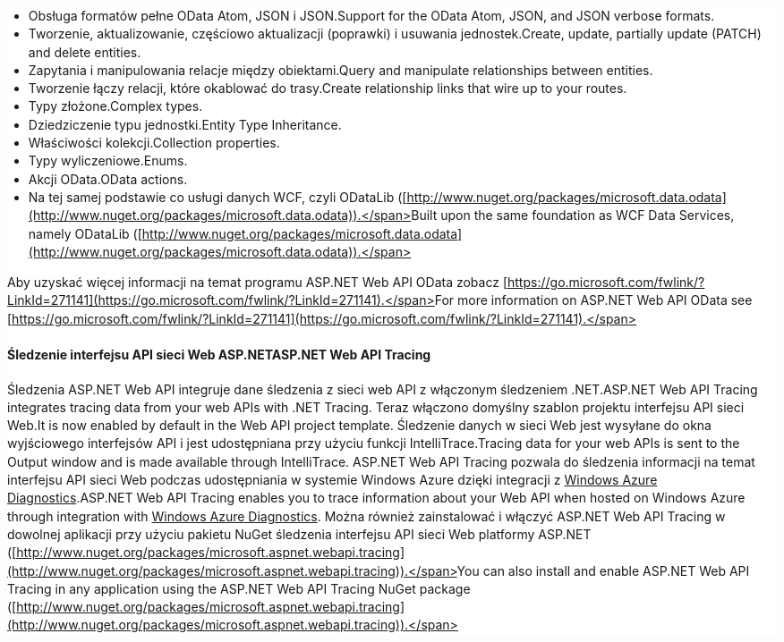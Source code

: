 - <span data-ttu-id="249b2-203">Obsługa formatów pełne OData Atom, JSON i JSON.</span><span class="sxs-lookup"><span data-stu-id="249b2-203">Support for the OData Atom, JSON, and JSON verbose formats.</span></span>
- <span data-ttu-id="249b2-204">Tworzenie, aktualizowanie, częściowo aktualizacji (poprawki) i usuwania jednostek.</span><span class="sxs-lookup"><span data-stu-id="249b2-204">Create, update, partially update (PATCH) and delete entities.</span></span>
- <span data-ttu-id="249b2-205">Zapytania i manipulowania relacje między obiektami.</span><span class="sxs-lookup"><span data-stu-id="249b2-205">Query and manipulate relationships between entities.</span></span>
- <span data-ttu-id="249b2-206">Tworzenie łączy relacji, które okablować do trasy.</span><span class="sxs-lookup"><span data-stu-id="249b2-206">Create relationship links that wire up to your routes.</span></span>
- <span data-ttu-id="249b2-207">Typy złożone.</span><span class="sxs-lookup"><span data-stu-id="249b2-207">Complex types.</span></span>
- <span data-ttu-id="249b2-208">Dziedziczenie typu jednostki.</span><span class="sxs-lookup"><span data-stu-id="249b2-208">Entity Type Inheritance.</span></span>
- <span data-ttu-id="249b2-209">Właściwości kolekcji.</span><span class="sxs-lookup"><span data-stu-id="249b2-209">Collection properties.</span></span>
- <span data-ttu-id="249b2-210">Typy wyliczeniowe.</span><span class="sxs-lookup"><span data-stu-id="249b2-210">Enums.</span></span>
- <span data-ttu-id="249b2-211">Akcji OData.</span><span class="sxs-lookup"><span data-stu-id="249b2-211">OData actions.</span></span>
- <span data-ttu-id="249b2-212">Na tej samej podstawie co usługi danych WCF, czyli ODataLib ([http://www.nuget.org/packages/microsoft.data.odata](http://www.nuget.org/packages/microsoft.data.odata)).</span><span class="sxs-lookup"><span data-stu-id="249b2-212">Built upon the same foundation as WCF Data Services, namely ODataLib ([http://www.nuget.org/packages/microsoft.data.odata](http://www.nuget.org/packages/microsoft.data.odata)).</span></span>

<span data-ttu-id="249b2-213">Aby uzyskać więcej informacji na temat programu ASP.NET Web API OData zobacz [https://go.microsoft.com/fwlink/?LinkId=271141](https://go.microsoft.com/fwlink/?LinkId=271141).</span><span class="sxs-lookup"><span data-stu-id="249b2-213">For more information on ASP.NET Web API OData see [https://go.microsoft.com/fwlink/?LinkId=271141](https://go.microsoft.com/fwlink/?LinkId=271141).</span></span>

#### <a name="aspnet-web-api-tracing"></a><span data-ttu-id="249b2-214">Śledzenie interfejsu API sieci Web ASP.NET</span><span class="sxs-lookup"><span data-stu-id="249b2-214">ASP.NET Web API Tracing</span></span>

<span data-ttu-id="249b2-215">Śledzenia ASP.NET Web API integruje dane śledzenia z sieci web API z włączonym śledzeniem .NET.</span><span class="sxs-lookup"><span data-stu-id="249b2-215">ASP.NET Web API Tracing integrates tracing data from your web APIs with .NET Tracing.</span></span> <span data-ttu-id="249b2-216">Teraz włączono domyślny szablon projektu interfejsu API sieci Web.</span><span class="sxs-lookup"><span data-stu-id="249b2-216">It is now enabled by default in the Web API project template.</span></span> <span data-ttu-id="249b2-217">Śledzenie danych w sieci Web jest wysyłane do okna wyjściowego interfejsów API i jest udostępniana przy użyciu funkcji IntelliTrace.</span><span class="sxs-lookup"><span data-stu-id="249b2-217">Tracing data for your web APIs is sent to the Output window and is made available through IntelliTrace.</span></span> <span data-ttu-id="249b2-218">ASP.NET Web API Tracing pozwala do śledzenia informacji na temat interfejsu API sieci Web podczas udostępniania w systemie Windows Azure dzięki integracji z [Windows Azure Diagnostics](https://msdn.microsoft.com/en-us/library/windowsazure/hh411529.aspx).</span><span class="sxs-lookup"><span data-stu-id="249b2-218">ASP.NET Web API Tracing enables you to trace information about your Web API when hosted on Windows Azure through integration with [Windows Azure Diagnostics](https://msdn.microsoft.com/en-us/library/windowsazure/hh411529.aspx).</span></span> <span data-ttu-id="249b2-219">Można również zainstalować i włączyć ASP.NET Web API Tracing w dowolnej aplikacji przy użyciu pakietu NuGet śledzenia interfejsu API sieci Web platformy ASP.NET ([http://www.nuget.org/packages/microsoft.aspnet.webapi.tracing](http://www.nuget.org/packages/microsoft.aspnet.webapi.tracing)).</span><span class="sxs-lookup"><span data-stu-id="249b2-219">You can also install and enable ASP.NET Web API Tracing in any application using the ASP.NET Web API Tracing NuGet package ([http://www.nuget.org/packages/microsoft.aspnet.webapi.tracing](http://www.nuget.org/packages/microsoft.aspnet.webapi.tracing)).</span></span>
